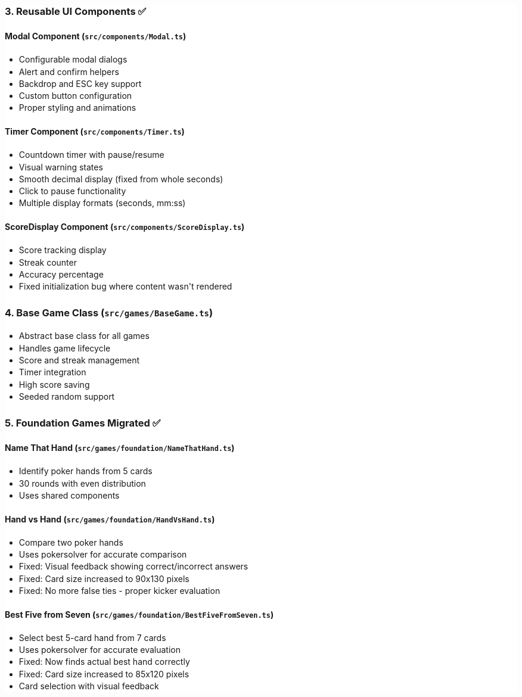 ### 3. Reusable UI Components ✅

#### Modal Component (`src/components/Modal.ts`)
- Configurable modal dialogs
- Alert and confirm helpers
- Backdrop and ESC key support
- Custom button configuration
- Proper styling and animations

#### Timer Component (`src/components/Timer.ts`)
- Countdown timer with pause/resume
- Visual warning states
- Smooth decimal display (fixed from whole seconds)
- Click to pause functionality
- Multiple display formats (seconds, mm:ss)

#### ScoreDisplay Component (`src/components/ScoreDisplay.ts`)
- Score tracking display
- Streak counter
- Accuracy percentage
- Fixed initialization bug where content wasn't rendered

### 4. Base Game Class (`src/games/BaseGame.ts`)
- Abstract base class for all games
- Handles game lifecycle
- Score and streak management
- Timer integration
- High score saving
- Seeded random support

### 5. Foundation Games Migrated ✅

#### Name That Hand (`src/games/foundation/NameThatHand.ts`)
- Identify poker hands from 5 cards
- 30 rounds with even distribution
- Uses shared components

#### Hand vs Hand (`src/games/foundation/HandVsHand.ts`)
- Compare two poker hands
- Uses pokersolver for accurate comparison
- Fixed: Visual feedback showing correct/incorrect answers
- Fixed: Card size increased to 90x130 pixels
- Fixed: No more false ties - proper kicker evaluation

#### Best Five from Seven (`src/games/foundation/BestFiveFromSeven.ts`)
- Select best 5-card hand from 7 cards
- Uses pokersolver for accurate evaluation
- Fixed: Now finds actual best hand correctly
- Fixed: Card size increased to 85x120 pixels
- Card selection with visual feedback
